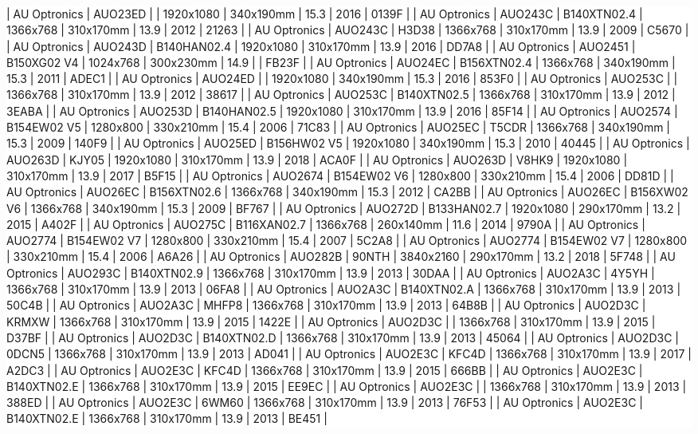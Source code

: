 | AU Optronics | AUO23ED |              | 1920x1080 | 340x190mm  | 15.3 | 2016 | 0139F |
| AU Optronics | AUO243C | B140XTN02.4  | 1366x768  | 310x170mm  | 13.9 | 2012 | 21263 |
| AU Optronics | AUO243C | H3D38        | 1366x768  | 310x170mm  | 13.9 | 2009 | C5670 |
| AU Optronics | AUO243D | B140HAN02.4  | 1920x1080 | 310x170mm  | 13.9 | 2016 | DD7A8 |
| AU Optronics | AUO2451 | B150XG02 V4  | 1024x768  | 300x230mm  | 14.9 |      | FB23F |
| AU Optronics | AUO24EC | B156XTN02.4  | 1366x768  | 340x190mm  | 15.3 | 2011 | ADEC1 |
| AU Optronics | AUO24ED |              | 1920x1080 | 340x190mm  | 15.3 | 2016 | 853F0 |
| AU Optronics | AUO253C |              | 1366x768  | 310x170mm  | 13.9 | 2012 | 38617 |
| AU Optronics | AUO253C | B140XTN02.5  | 1366x768  | 310x170mm  | 13.9 | 2012 | 3EABA |
| AU Optronics | AUO253D | B140HAN02.5  | 1920x1080 | 310x170mm  | 13.9 | 2016 | 85F14 |
| AU Optronics | AUO2574 | B154EW02 V5  | 1280x800  | 330x210mm  | 15.4 | 2006 | 71C83 |
| AU Optronics | AUO25EC | T5CDR        | 1366x768  | 340x190mm  | 15.3 | 2009 | 140F9 |
| AU Optronics | AUO25ED | B156HW02 V5  | 1920x1080 | 340x190mm  | 15.3 | 2010 | 40445 |
| AU Optronics | AUO263D | KJY05        | 1920x1080 | 310x170mm  | 13.9 | 2018 | ACA0F |
| AU Optronics | AUO263D | V8HK9        | 1920x1080 | 310x170mm  | 13.9 | 2017 | B5F15 |
| AU Optronics | AUO2674 | B154EW02 V6  | 1280x800  | 330x210mm  | 15.4 | 2006 | DD81D |
| AU Optronics | AUO26EC | B156XTN02.6  | 1366x768  | 340x190mm  | 15.3 | 2012 | CA2BB |
| AU Optronics | AUO26EC | B156XW02 V6  | 1366x768  | 340x190mm  | 15.3 | 2009 | BF767 |
| AU Optronics | AUO272D | B133HAN02.7  | 1920x1080 | 290x170mm  | 13.2 | 2015 | A402F |
| AU Optronics | AUO275C | B116XAN02.7  | 1366x768  | 260x140mm  | 11.6 | 2014 | 9790A |
| AU Optronics | AUO2774 | B154EW02 V7  | 1280x800  | 330x210mm  | 15.4 | 2007 | 5C2A8 |
| AU Optronics | AUO2774 | B154EW02 V7  | 1280x800  | 330x210mm  | 15.4 | 2006 | A6A26 |
| AU Optronics | AUO282B | 90NTH        | 3840x2160 | 290x170mm  | 13.2 | 2018 | 5F748 |
| AU Optronics | AUO293C | B140XTN02.9  | 1366x768  | 310x170mm  | 13.9 | 2013 | 30DAA |
| AU Optronics | AUO2A3C | 4Y5YH        | 1366x768  | 310x170mm  | 13.9 | 2013 | 06FA8 |
| AU Optronics | AUO2A3C | B140XTN02.A  | 1366x768  | 310x170mm  | 13.9 | 2013 | 50C4B |
| AU Optronics | AUO2A3C | MHFP8        | 1366x768  | 310x170mm  | 13.9 | 2013 | 64B8B |
| AU Optronics | AUO2D3C | KRMXW        | 1366x768  | 310x170mm  | 13.9 | 2015 | 1422E |
| AU Optronics | AUO2D3C |              | 1366x768  | 310x170mm  | 13.9 | 2015 | D37BF |
| AU Optronics | AUO2D3C | B140XTN02.D  | 1366x768  | 310x170mm  | 13.9 | 2013 | 45064 |
| AU Optronics | AUO2D3C | 0DCN5        | 1366x768  | 310x170mm  | 13.9 | 2013 | AD041 |
| AU Optronics | AUO2E3C | KFC4D        | 1366x768  | 310x170mm  | 13.9 | 2017 | A2DC3 |
| AU Optronics | AUO2E3C | KFC4D        | 1366x768  | 310x170mm  | 13.9 | 2015 | 666BB |
| AU Optronics | AUO2E3C | B140XTN02.E  | 1366x768  | 310x170mm  | 13.9 | 2015 | EE9EC |
| AU Optronics | AUO2E3C |              | 1366x768  | 310x170mm  | 13.9 | 2013 | 388ED |
| AU Optronics | AUO2E3C | 6WM60        | 1366x768  | 310x170mm  | 13.9 | 2013 | 76F53 |
| AU Optronics | AUO2E3C | B140XTN02.E  | 1366x768  | 310x170mm  | 13.9 | 2013 | BE451 |